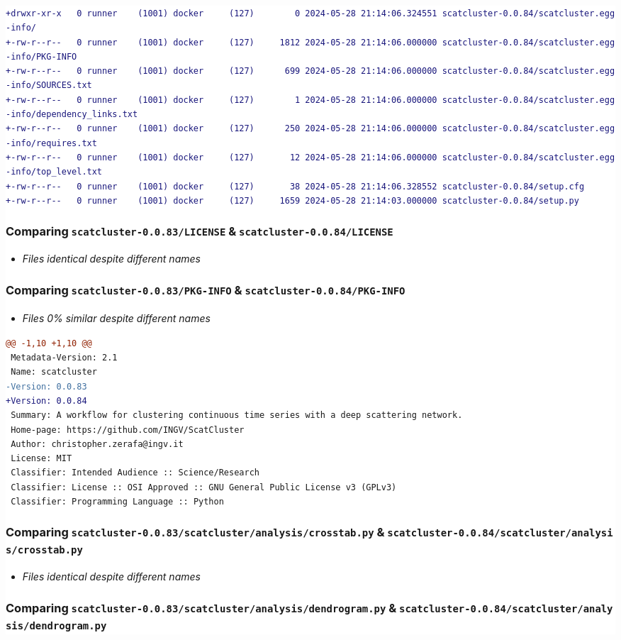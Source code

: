```diff
+drwxr-xr-x   0 runner    (1001) docker     (127)        0 2024-05-28 21:14:06.324551 scatcluster-0.0.84/scatcluster.egg-info/
+-rw-r--r--   0 runner    (1001) docker     (127)     1812 2024-05-28 21:14:06.000000 scatcluster-0.0.84/scatcluster.egg-info/PKG-INFO
+-rw-r--r--   0 runner    (1001) docker     (127)      699 2024-05-28 21:14:06.000000 scatcluster-0.0.84/scatcluster.egg-info/SOURCES.txt
+-rw-r--r--   0 runner    (1001) docker     (127)        1 2024-05-28 21:14:06.000000 scatcluster-0.0.84/scatcluster.egg-info/dependency_links.txt
+-rw-r--r--   0 runner    (1001) docker     (127)      250 2024-05-28 21:14:06.000000 scatcluster-0.0.84/scatcluster.egg-info/requires.txt
+-rw-r--r--   0 runner    (1001) docker     (127)       12 2024-05-28 21:14:06.000000 scatcluster-0.0.84/scatcluster.egg-info/top_level.txt
+-rw-r--r--   0 runner    (1001) docker     (127)       38 2024-05-28 21:14:06.328552 scatcluster-0.0.84/setup.cfg
+-rw-r--r--   0 runner    (1001) docker     (127)     1659 2024-05-28 21:14:03.000000 scatcluster-0.0.84/setup.py
```

### Comparing `scatcluster-0.0.83/LICENSE` & `scatcluster-0.0.84/LICENSE`

 * *Files identical despite different names*

### Comparing `scatcluster-0.0.83/PKG-INFO` & `scatcluster-0.0.84/PKG-INFO`

 * *Files 0% similar despite different names*

```diff
@@ -1,10 +1,10 @@
 Metadata-Version: 2.1
 Name: scatcluster
-Version: 0.0.83
+Version: 0.0.84
 Summary: A workflow for clustering continuous time series with a deep scattering network.
 Home-page: https://github.com/INGV/ScatCluster
 Author: christopher.zerafa@ingv.it
 License: MIT
 Classifier: Intended Audience :: Science/Research
 Classifier: License :: OSI Approved :: GNU General Public License v3 (GPLv3)
 Classifier: Programming Language :: Python
```

### Comparing `scatcluster-0.0.83/scatcluster/analysis/crosstab.py` & `scatcluster-0.0.84/scatcluster/analysis/crosstab.py`

 * *Files identical despite different names*

### Comparing `scatcluster-0.0.83/scatcluster/analysis/dendrogram.py` & `scatcluster-0.0.84/scatcluster/analysis/dendrogram.py`
